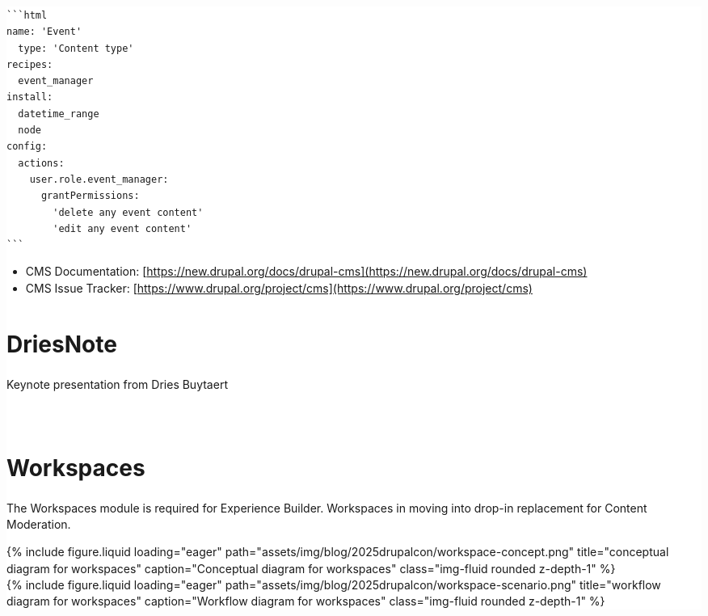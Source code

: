    ```html
    name: 'Event'
      type: 'Content type'
    recipes:
      event_manager
    install:
      datetime_range
      node
    config:
      actions:
        user.role.event_manager:
          grantPermissions:
            'delete any event content'
            'edit any event content'
    ```

- CMS Documentation: [https://new.drupal.org/docs/drupal-cms](https://new.drupal.org/docs/drupal-cms)
- CMS Issue Tracker: [https://www.drupal.org/project/cms](https://www.drupal.org/project/cms)

# DriesNote

Keynote presentation from Dries Buytaert

<iframe 
  width="625" height="350"
  style="margin: 0 auto; display: block;" 
  src="https://www.youtube.com/embed/zHgHQD-mL5s?si=O8TfxZSkrDlBNFCw&amp;start=1665"
  frameborder="0"
  allowfullscreen>
</iframe>

<br/>

# Workspaces

The Workspaces module is required for Experience Builder. Workspaces in moving into drop-in replacement for Content Moderation. 

<div class="row justify-content-center">
    <div class="col-sm-10 mt-3 mt-md-0">
        {% include figure.liquid loading="eager" path="assets/img/blog/2025drupalcon/workspace-concept.png" title="conceptual diagram for workspaces" caption="Conceptual diagram for workspaces" class="img-fluid rounded z-depth-1" %}
    </div>
</div>

<div class="row justify-content-center">
    <div class="col-sm-10 mt-3 mt-md-0">
        {% include figure.liquid loading="eager" path="assets/img/blog/2025drupalcon/workspace-scenario.png" title="workflow diagram for workspaces" caption="Workflow diagram for workspaces" class="img-fluid rounded z-depth-1" %}
    </div>
</div>
